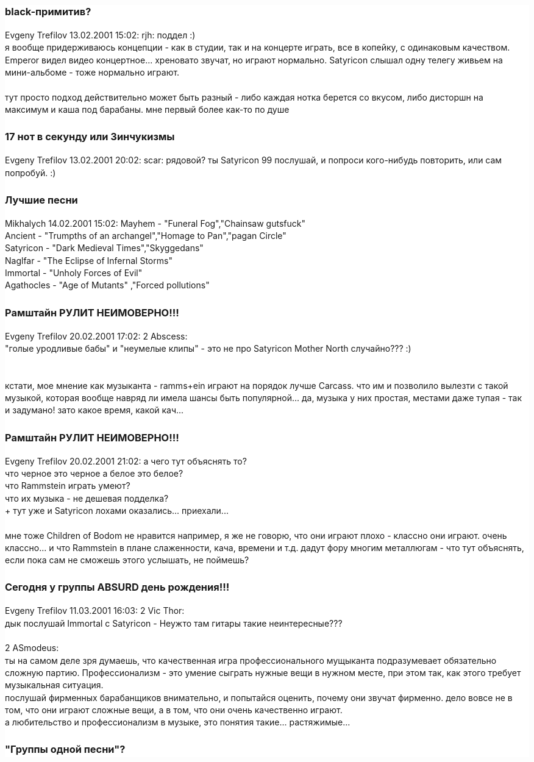 ### black-примитив?

Evgeny Trefilov 13.02.2001 15:02:
rjh: поддел :)<BR>я вообще придерживаюсь концепции - как в студии, так и на концерте играть, все в копейку, с одинаковым качеством. Emperor видел видео концертное... хреновато звучат, но играют нормально. Satyricon слышал одну телегу живьем на мини-альбоме - тоже нормально играют.<BR><BR>тут просто подход действительно может быть разный - либо каждая нотка берется со вкусом, либо дисторшн на максимум и каша под барабаны. мне первый более как-то по душе

### 17 нот в секунду или Зинчукизмы

Evgeny Trefilov 13.02.2001 20:02:
scar: рядовой? ты Satyricon 99 послушай, и попроси кого-нибудь повторить, или сам попробуй. :)

### Лучшие песни

Mikhalych 14.02.2001 15:02:
Mayhem - "Funeral Fog","Chainsaw gutsfuck" <BR>Ancient - "Trumpths of an archangel","Homage to Pan","pagan Circle"<BR>Satyricon - "Dark Medieval Times","Skyggedans"<BR>Naglfar - "The Eclipse of Infernal Storms"<BR>Immortal - "Unholy Forces of Evil"<BR>Agathocles - "Age of Mutants" ,"Forced pollutions"<BR>

### Рамштайн РУЛИТ НЕИМОВЕРНО!!!

Evgeny Trefilov 20.02.2001 17:02:
2 Abscess:<BR>"голые уродливые бабы" и "неумелые клипы" - это не про Satyricon Mother North случайно??? :)<BR><BR><BR>кстати, мое мнение как музыканта - ramms+ein играют на порядок лучше Carcass. что им и позволило вылезти с такой музыкой, которая вообще навряд ли имела шансы быть популярной... да, музыка у них простая, местами даже тупая - так и задумано! зато какое время, какой кач...

### Рамштайн РУЛИТ НЕИМОВЕРНО!!!

Evgeny Trefilov 20.02.2001 21:02:
а чего тут объяснять то? <BR>что черное это черное а белое это белое? <BR>что Rammstein играть умеют? <BR>что их музыка - не дешевая подделка? <BR>+ тут уже и Satyricon лохами оказались... приехали...<BR><BR>мне тоже Children of Bodom не нравится например, я же не говорю, что они играют плохо - классно они играют. очень классно... и что Rammstein в плане слаженности, кача, времени и т.д. дадут фору многим металлюгам - что тут объяснять, если пока сам не сможешь этого услышать, не поймешь? <BR>

### Сегодня у группы ABSURD день рождения!!!

Evgeny Trefilov 11.03.2001 16:03:
2 Vic Thor:<BR>дык послушай Immortal с Satyricon - Неужто там гитары такие неинтересные???<BR><BR>2 ASmodeus:<BR>ты на самом деле зря думаешь, что качественная игра профессионального мущыканта подразумевает обязательно сложную партию. Профессионализм - это умение сыграть нужные вещи в нужном месте, при этом так, как этого требует музыкальная ситуация.<BR>послушай фирменных барабанщиков внимательно, и попытайся оценить, почему они звучат фирменно. дело вовсе не в том, что они играют сложные вещи, а в том, что они очень качественно играют.<BR>а любительство и профессионализм в музыке, это понятия такие... растяжимые...

### "Группы одной песни"?
